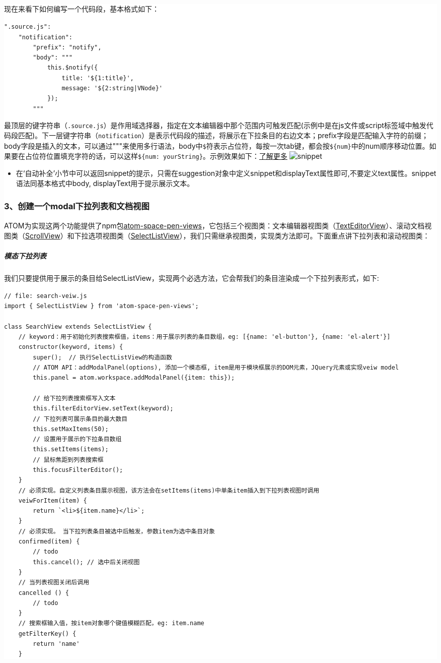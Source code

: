 现在来看下如何编写一个代码段，基本格式如下：
	
	".source.js":
		"notification":
      		"prefix": "notify",
      		"body": """
      			this.$notify({
        			title: '${1:title}',
        			message: '${2:string|VNode}'
      			});
      		"""
最顶层的键字符串（`.source.js`）是作用域选择器，指定在文本编辑器中那个范围内可触发匹配(示例中是在js文件或script标签域中触发代码段匹配)。下一层键字符串（`notification`）是表示代码段的描述，将展示在下拉条目的右边文本；prefix字段是匹配输入字符的前缀；body字段是插入的文本，可以通过"""来使用多行语法，body中`$`符表示占位符，每按一次tab键，都会按`${num}`中的num顺序移动位置。如果要在占位符位置填充字符的话，可以这样`${num: yourString}`。示例效果如下：[了解更多](http://flight-manual.atom.io/using-atom/sections/snippets/#creating-your-own-snippets)
![snippet](https://user-images.githubusercontent.com/1659577/28159375-4f0315f8-67ef-11e7-9b49-f859d0fe1623.gif)

* 在‘自动补全’小节中可以返回snippet的提示，只需在suggestion对象中定义snippet和displayText属性即可,不要定义text属性。snippet语法同基本格式中body, displayText用于提示展示文本。

### 3、创建一个modal下拉列表和文档视图
ATOM为实现这两个功能提供了npm包[atom-space-pen-views](https://www.npmjs.com/package/atom-space-pen-views)，它包括三个视图类：文本编辑器视图类（[TextEditorView](https://github.com/atom/atom-space-pen-views#texteditorview)）、滚动文档视图类（[ScrollView](https://github.com/atom/atom-space-pen-views#scrollview)）和下拉选项视图类（[SelectListView](https://github.com/atom/atom-space-pen-views#selectlistview)），我们只需继承视图类，实现类方法即可。下面重点讲下拉列表和滚动视图类：

##### 模态下拉列表
我们只要提供用于展示的条目给SelectListView，实现两个必选方法，它会帮我们的条目渲染成一个下拉列表形式，如下:
	
	// file: search-veiw.js 
	import { SelectListView } from 'atom-space-pen-views';
	
	class SearchView extends SelectListView {
		// keyword：用于初始化列表搜索框值，items：用于展示列表的条目数组，eg: [{name: 'el-button'}, {name: 'el-alert'}]
		constructor(keyword, items) {
			super();  // 执行SelectListView的构造函数
			// ATOM API：addModalPanel(options), 添加一个模态框, item是用于模块框展示的DOM元素，JQuery元素或实现veiw model
			this.panel = atom.workspace.addModalPanel({item: this});
			
			// 给下拉列表搜索框写入文本
			this.filterEditorView.setText(keyword);
			// 下拉列表可展示条目的最大数目
			this.setMaxItems(50);
			// 设置用于展示的下拉条目数组 
			this.setItems(items);
			// 鼠标焦距到列表搜索框
			this.focusFilterEditor();
		}
		// 必须实现。自定义列表条目展示视图，该方法会在setItems(items)中单条item插入到下拉列表视图时调用
		veiwForItem(item) {
			return `<li>${item.name}</li>`;
		}
		// 必须实现。 当下拉列表条目被选中后触发，参数item为选中条目对象
		confirmed(item) {
			// todo
			this.cancel(); // 选中后关闭视图
		}
		// 当列表视图关闭后调用
		cancelled () {
			// todo
		}
		// 搜索框输入值，按item对象哪个键值模糊匹配，eg: item.name
		getFilterKey() {
			return 'name'
		}